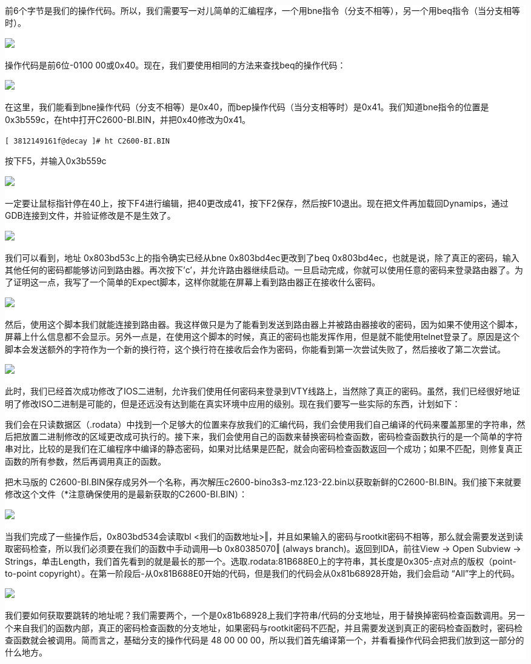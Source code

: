 前6个字节是我们的操作代码。所以，我们需要写一对儿简单的汇编程序，一个用bne指令（分支不相等），另一个用beq指令（当分支相等时）。

![](http://static.wooyun.org//drops/20160420/2016042012583729817.com/blob/zrhaaaawpzs/kk90-ec5nxqn1otjysiy7g?s=xirkabyyk7my)

操作代码是前6位-0100 00或0x40。现在，我们要使用相同的方法来查找beq的操作代码：

![](http://static.wooyun.org//drops/20160420/2016042009480627513.com/blob/zrhaaaawpzs/cv9zh8ocmvbwfqcbmbu5hq?s=xirkabyyk7my)

在这里，我们能看到bne操作代码（分支不相等）是0x40，而bep操作代码（当分支相等时）是0x41。我们知道bne指令的位置是 0x3b559c，在ht中打开C2600-BI.BIN，并把0x40修改为0x41。

```
[ 3812149161f@decay ]# ht C2600-BI.BIN

```

按下F5，并输入0x3b559c

![](http://static.wooyun.org//drops/20160420/2016042008351269301.com/blob/zrhaaaawpzs/qcqoeim6pl8ert1vs6nqlw?s=xirkabyyk7my)

一定要让鼠标指针停在40上，按下F4进行编辑，把40更改成41，按下F2保存，然后按F10退出。现在把文件再加载回Dynamips，通过GDB连接到文件，并验证修改是不是生效了。

![](http://static.wooyun.org//drops/20160420/2016042008351432586.com/blob/zrhaaaawpzs/m5k-xtkv7yrc2ucqgdxgwa?s=xirkabyyk7my)

我们可以看到，地址 0x803bd53c上的指令确实已经从bne 0x803bd4ec更改到了beq 0x803bd4ec，也就是说，除了真正的密码，输入其他任何的密码都能够访问到路由器。再次按下’c’，并允许路由器继续启动。一旦启动完成，你就可以使用任意的密码来登录路由器了。为了证明这一点，我写了一个简单的Expect脚本，这样你就能在屏幕上看到路由器正在接收什么密码。

![](http://static.wooyun.org//drops/20160420/2016042008345571049.com/blob/zrhaaaawpzs/bsekdcjjofm5utv3jsj-ow?s=xirkabyyk7my)

然后，使用这个脚本我们就能连接到路由器。我这样做只是为了能看到发送到路由器上并被路由器接收的密码，因为如果不使用这个脚本，屏幕上什么信息都不会显示。另外一点是，在使用这个脚本的时候，真正的密码也能发挥作用，但是就不能使用telnet登录了。原因是这个脚本会发送额外的字符作为一个新的换行符，这个换行符在接收后会作为密码，你能看到第一次尝试失败了，然后接收了第二次尝试。

![](http://static.wooyun.org//drops/20160420/2016042008351995215.com/blob/zrhaaaawpzs/qtr7jz_a2oepir46cvup6g?s=xirkabyyk7my)

此时，我们已经首次成功修改了IOS二进制，允许我们使用任何密码来登录到VTY线路上，当然除了真正的密码。虽然，我们已经很好地证明了修改ISO二进制是可能的，但是还远没有达到能在真实环境中应用的级别。现在我们要写一些实际的东西，计划如下：

我们会在只读数据区（.rodata）中找到一个足够大的位置来存放我们的汇编代码，我们会使用我们自己编译的代码来覆盖那里的字符串，然后把放置二进制修改的区域更改成可执行的。接下来，我们会使用自己的函数来替换密码检查函数，密码检查函数执行的是一个简单的字符串对比，比较的是我们在汇编程序中编译的静态密码，如果对比结果是匹配，就会向密码检查函数返回一个成功；如果不匹配，则修复真正函数的所有参数，然后再调用真正的函数。

把木马版的 C2600-BI.BIN保存成另外一个名称，再次解压c2600-bino3s3-mz.123-22.bin以获取新鲜的C2600-BI.BIN。我们接下来就要修改这个文件（*注意确保使用的是最新获取的C2600-BI.BIN）：

![](http://static.wooyun.org//drops/20160420/2016042009480895254.com/blob/zrhaaaawpzs/ssr5n-him31paoishkt0kg?s=xirkabyyk7my)

当我们完成了一些操作后，0x803bd534会读取bl <我们的函数地址>‖，并且如果输入的密码与rootkit密码不相等，那么就会需要发送到读取密码检查，所以我们必须要在我们的函数中手动调用―b 0x80385070‖ (always branch)。返回到IDA，前往View -> Open Subview -> Strings，单击Length，我们首先看到的就是最长的那一个。选取.rodata:81B688E0上的字符串，其长度是0x305-点对点的版权（point-to-point copyright）。在第一阶段后-从0x81B688E0开始的代码，但是我们的代码会从0x81b68928开始，我们会启动 “All”字上的代码。

![](http://static.wooyun.org//drops/20160420/2016042008352293225.com/blob/zrhaaaawpzs/rrhqb3ufjarft0qn7byaiq?s=xirkabyyk7my)

我们要如何获取要跳转的地址呢？我们需要两个，一个是0x81b68928上我们字符串/代码的分支地址，用于替换掉密码检查函数调用。另一个来自我们的函数内部，真正的密码检查函数的分支地址，如果密码与rootkit密码不匹配，并且需要发送到真正的密码检查函数时，密码检查函数就会被调用。简而言之，基础分支的操作代码是 48 00 00 00，所以我们首先编译第一个，并看看操作代码会把我们放到这一部分的什么地方。
